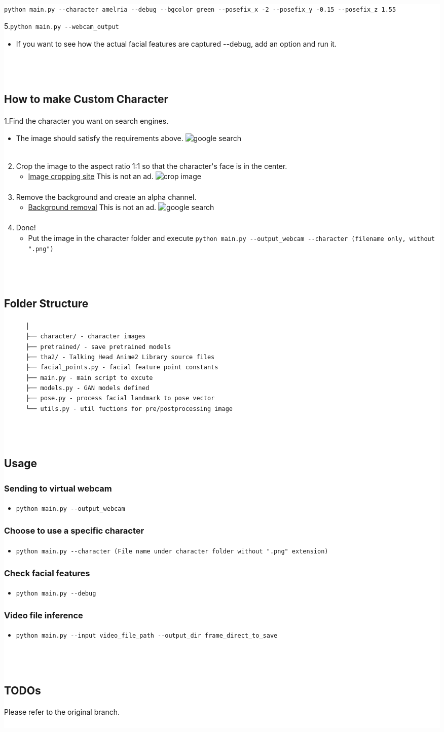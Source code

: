 ```python main.py --character amelria --debug --bgcolor green --posefix_x -2 --posefix_y -0.15 --posefix_z 1.55```
    </p>


5.`python main.py --webcam_output`
   - If you want to see how the actual facial features are captured --debug, add an option and run it.



<br/><br/>

## How to make Custom Character
1.Find the character you want on search engines.
   - The image should satisfy the requirements above.
![google search](assets/01_sample_search.gif)
<br/><br/>
2. Crop the image to the aspect ratio 1:1 so that the character's face is in the center.
   - [Image cropping site](https://iloveimg.com/ko/crop-image) This is not an ad.
![crop image](assets/02_sample_crop.gif)
<br/><br/>
3. Remove the background and create an alpha channel.
   - [Background removal](https://remove.bg/) This is not an ad.
![google search](assets/03_sample_remove_backgroud.gif)
<br/><br/>
4. Done!
   - Put the image in the character folder and execute `python main.py --output_webcam --character (filename only, without ".png")`

<br/><br/>

## Folder Structure

```
      │
      ├── character/ - character images 
      ├── pretrained/ - save pretrained models 
      ├── tha2/ - Talking Head Anime2 Library source files 
      ├── facial_points.py - facial feature point constants
      ├── main.py - main script to excute
      ├── models.py - GAN models defined
      ├── pose.py - process facial landmark to pose vector
      └── utils.py - util fuctions for pre/postprocessing image
```

<br/><br/>

## Usage
### Sending to virtual webcam
- `python main.py --output_webcam`
### Choose to use a specific character
- `python main.py --character (File name under character folder without ".png" extension)`
### Check facial features
- `python main.py --debug`
### Video file inference
- `python main.py --input video_file_path --output_dir frame_direct_to_save`

<br/><br/>

## TODOs

Please refer to the original branch.
<br/><br/>

```